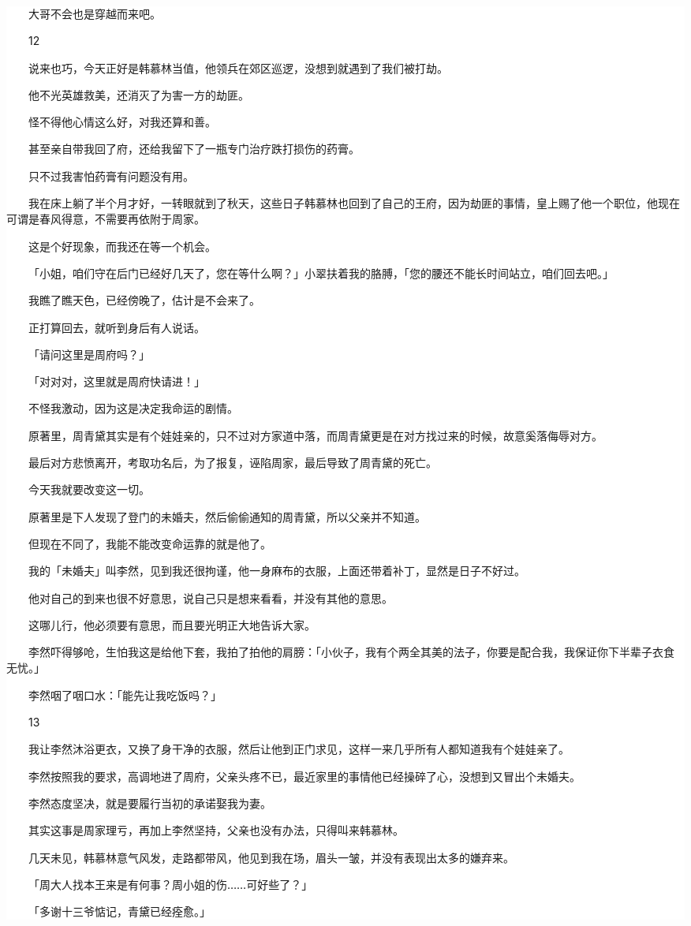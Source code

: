 &emsp;&emsp;大哥不会也是穿越而来吧。  
  
&emsp;&emsp;12  
  
&emsp;&emsp;说来也巧，今天正好是韩慕林当值，他领兵在郊区巡逻，没想到就遇到了我们被打劫。  
  
&emsp;&emsp;他不光英雄救美，还消灭了为害一方的劫匪。  
  
&emsp;&emsp;怪不得他心情这么好，对我还算和善。  
  
&emsp;&emsp;甚至亲自带我回了府，还给我留下了一瓶专门治疗跌打损伤的药膏。  
  
&emsp;&emsp;只不过我害怕药膏有问题没有用。  
  
&emsp;&emsp;我在床上躺了半个月才好，一转眼就到了秋天，这些日子韩慕林也回到了自己的王府，因为劫匪的事情，皇上赐了他一个职位，他现在可谓是春风得意，不需要再依附于周家。  
  
&emsp;&emsp;这是个好现象，而我还在等一个机会。  
  
&emsp;&emsp;「小姐，咱们守在后门已经好几天了，您在等什么啊？」小翠扶着我的胳膊，「您的腰还不能长时间站立，咱们回去吧。」  
  
&emsp;&emsp;我瞧了瞧天色，已经傍晚了，估计是不会来了。  
  
&emsp;&emsp;正打算回去，就听到身后有人说话。  
  
&emsp;&emsp;「请问这里是周府吗？」  
  
&emsp;&emsp;「对对对，这里就是周府快请进！」  
  
&emsp;&emsp;不怪我激动，因为这是决定我命运的剧情。  
  
&emsp;&emsp;原著里，周青黛其实是有个娃娃亲的，只不过对方家道中落，而周青黛更是在对方找过来的时候，故意奚落侮辱对方。  
  
&emsp;&emsp;最后对方悲愤离开，考取功名后，为了报复，诬陷周家，最后导致了周青黛的死亡。  
  
&emsp;&emsp;今天我就要改变这一切。  
  
&emsp;&emsp;原著里是下人发现了登门的未婚夫，然后偷偷通知的周青黛，所以父亲并不知道。  
  
&emsp;&emsp;但现在不同了，我能不能改变命运靠的就是他了。  
  
&emsp;&emsp;我的「未婚夫」叫李然，见到我还很拘谨，他一身麻布的衣服，上面还带着补丁，显然是日子不好过。  
  
&emsp;&emsp;他对自己的到来也很不好意思，说自己只是想来看看，并没有其他的意思。  
  
&emsp;&emsp;这哪儿行，他必须要有意思，而且要光明正大地告诉大家。  
  
&emsp;&emsp;李然吓得够呛，生怕我这是给他下套，我拍了拍他的肩膀：「小伙子，我有个两全其美的法子，你要是配合我，我保证你下半辈子衣食无忧。」  
  
&emsp;&emsp;李然咽了咽口水：「能先让我吃饭吗？」  
  
&emsp;&emsp;13  
  
&emsp;&emsp;我让李然沐浴更衣，又换了身干净的衣服，然后让他到正门求见，这样一来几乎所有人都知道我有个娃娃亲了。  
  
&emsp;&emsp;李然按照我的要求，高调地进了周府，父亲头疼不已，最近家里的事情他已经操碎了心，没想到又冒出个未婚夫。  
  
&emsp;&emsp;李然态度坚决，就是要履行当初的承诺娶我为妻。  
  
&emsp;&emsp;其实这事是周家理亏，再加上李然坚持，父亲也没有办法，只得叫来韩慕林。  
  
&emsp;&emsp;几天未见，韩慕林意气风发，走路都带风，他见到我在场，眉头一皱，并没有表现出太多的嫌弃来。  
  
&emsp;&emsp;「周大人找本王来是有何事？周小姐的伤……可好些了？」  
  
&emsp;&emsp;「多谢十三爷惦记，青黛已经痊愈。」  
  